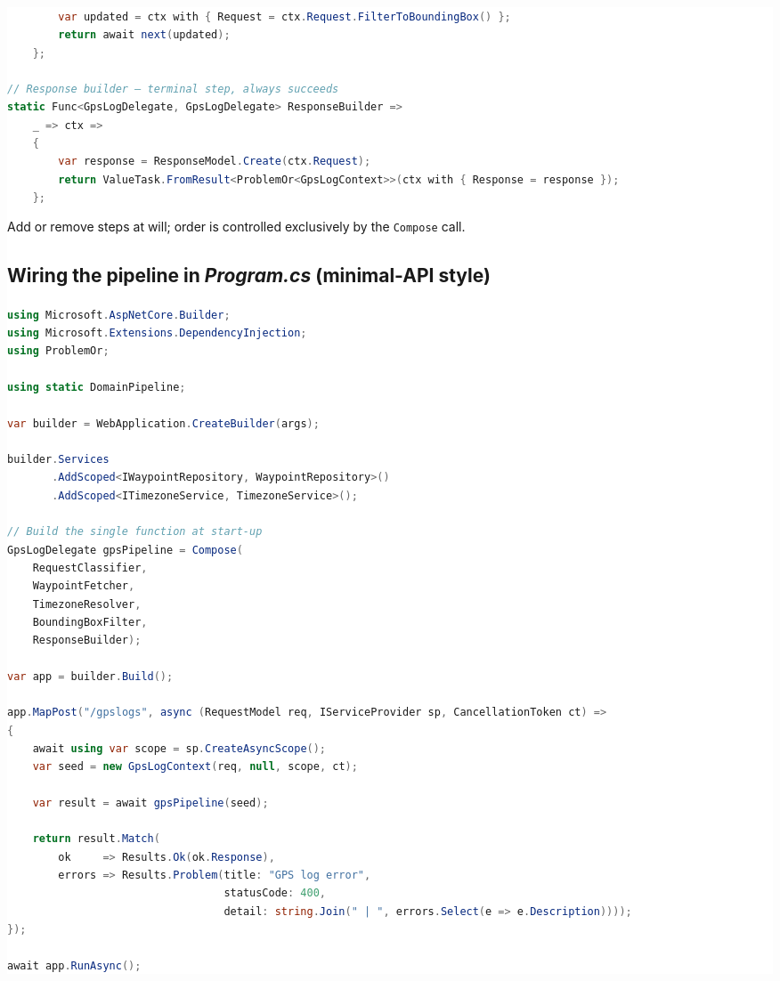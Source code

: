 ```csharp
        var updated = ctx with { Request = ctx.Request.FilterToBoundingBox() };
        return await next(updated);
    };

// Response builder – terminal step, always succeeds
static Func<GpsLogDelegate, GpsLogDelegate> ResponseBuilder =>
    _ => ctx =>
    {
        var response = ResponseModel.Create(ctx.Request);
        return ValueTask.FromResult<ProblemOr<GpsLogContext>>(ctx with { Response = response });
    };
```

Add or remove steps at will; order is controlled exclusively by the `Compose` call.

## Wiring the pipeline in *Program.cs* (minimal-API style)

```csharp
using Microsoft.AspNetCore.Builder;
using Microsoft.Extensions.DependencyInjection;
using ProblemOr;

using static DomainPipeline;

var builder = WebApplication.CreateBuilder(args);

builder.Services
       .AddScoped<IWaypointRepository, WaypointRepository>()
       .AddScoped<ITimezoneService, TimezoneService>();

// Build the single function at start-up
GpsLogDelegate gpsPipeline = Compose(
    RequestClassifier,
    WaypointFetcher,
    TimezoneResolver,
    BoundingBoxFilter,
    ResponseBuilder);

var app = builder.Build();

app.MapPost("/gpslogs", async (RequestModel req, IServiceProvider sp, CancellationToken ct) =>
{
    await using var scope = sp.CreateAsyncScope();
    var seed = new GpsLogContext(req, null, scope, ct);

    var result = await gpsPipeline(seed);

    return result.Match(
        ok     => Results.Ok(ok.Response),
        errors => Results.Problem(title: "GPS log error",
                                  statusCode: 400,
                                  detail: string.Join(" | ", errors.Select(e => e.Description))));
});

await app.RunAsync();
```
